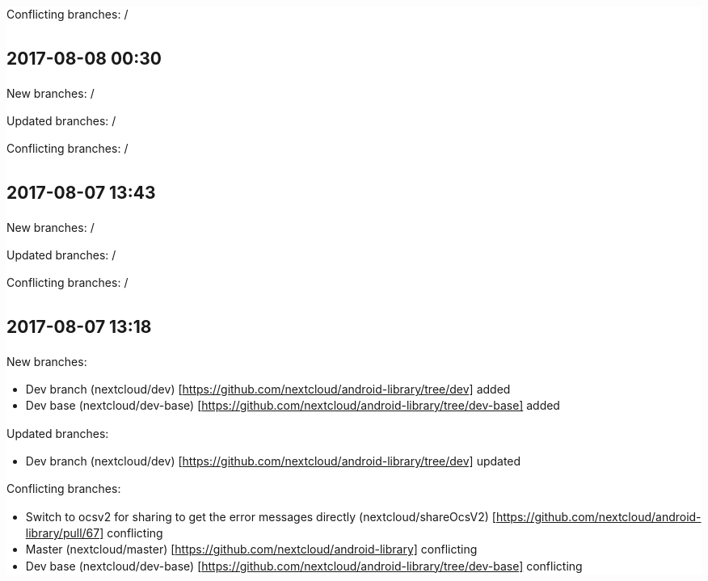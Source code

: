 Conflicting branches:
/

## 2017-08-08 00:30
New branches:
/

Updated branches:
/

Conflicting branches:
/

## 2017-08-07 13:43
New branches:
/

Updated branches:
/

Conflicting branches:
/

## 2017-08-07 13:18
New branches:
- Dev branch (nextcloud/dev) [https://github.com/nextcloud/android-library/tree/dev] added
- Dev base (nextcloud/dev-base) [https://github.com/nextcloud/android-library/tree/dev-base] added

Updated branches:
- Dev branch (nextcloud/dev) [https://github.com/nextcloud/android-library/tree/dev] updated

Conflicting branches:
- Switch to ocsv2 for sharing to get the error messages directly (nextcloud/shareOcsV2) [https://github.com/nextcloud/android-library/pull/67] conflicting
- Master (nextcloud/master) [https://github.com/nextcloud/android-library] conflicting
- Dev base (nextcloud/dev-base) [https://github.com/nextcloud/android-library/tree/dev-base] conflicting

